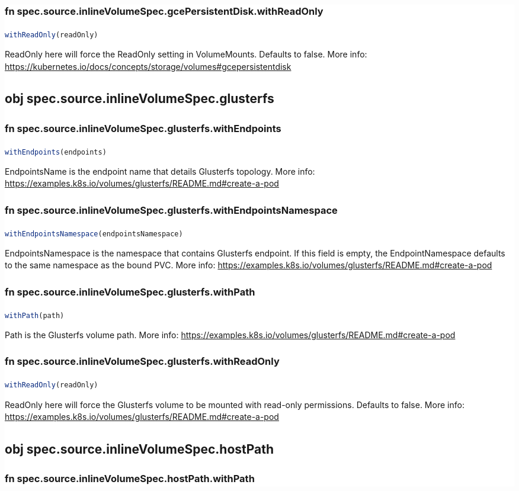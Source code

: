 ### fn spec.source.inlineVolumeSpec.gcePersistentDisk.withReadOnly

```ts
withReadOnly(readOnly)
```

ReadOnly here will force the ReadOnly setting in VolumeMounts. Defaults to false. More info: https://kubernetes.io/docs/concepts/storage/volumes#gcepersistentdisk

## obj spec.source.inlineVolumeSpec.glusterfs



### fn spec.source.inlineVolumeSpec.glusterfs.withEndpoints

```ts
withEndpoints(endpoints)
```

EndpointsName is the endpoint name that details Glusterfs topology. More info: https://examples.k8s.io/volumes/glusterfs/README.md#create-a-pod

### fn spec.source.inlineVolumeSpec.glusterfs.withEndpointsNamespace

```ts
withEndpointsNamespace(endpointsNamespace)
```

EndpointsNamespace is the namespace that contains Glusterfs endpoint. If this field is empty, the EndpointNamespace defaults to the same namespace as the bound PVC. More info: https://examples.k8s.io/volumes/glusterfs/README.md#create-a-pod

### fn spec.source.inlineVolumeSpec.glusterfs.withPath

```ts
withPath(path)
```

Path is the Glusterfs volume path. More info: https://examples.k8s.io/volumes/glusterfs/README.md#create-a-pod

### fn spec.source.inlineVolumeSpec.glusterfs.withReadOnly

```ts
withReadOnly(readOnly)
```

ReadOnly here will force the Glusterfs volume to be mounted with read-only permissions. Defaults to false. More info: https://examples.k8s.io/volumes/glusterfs/README.md#create-a-pod

## obj spec.source.inlineVolumeSpec.hostPath



### fn spec.source.inlineVolumeSpec.hostPath.withPath
